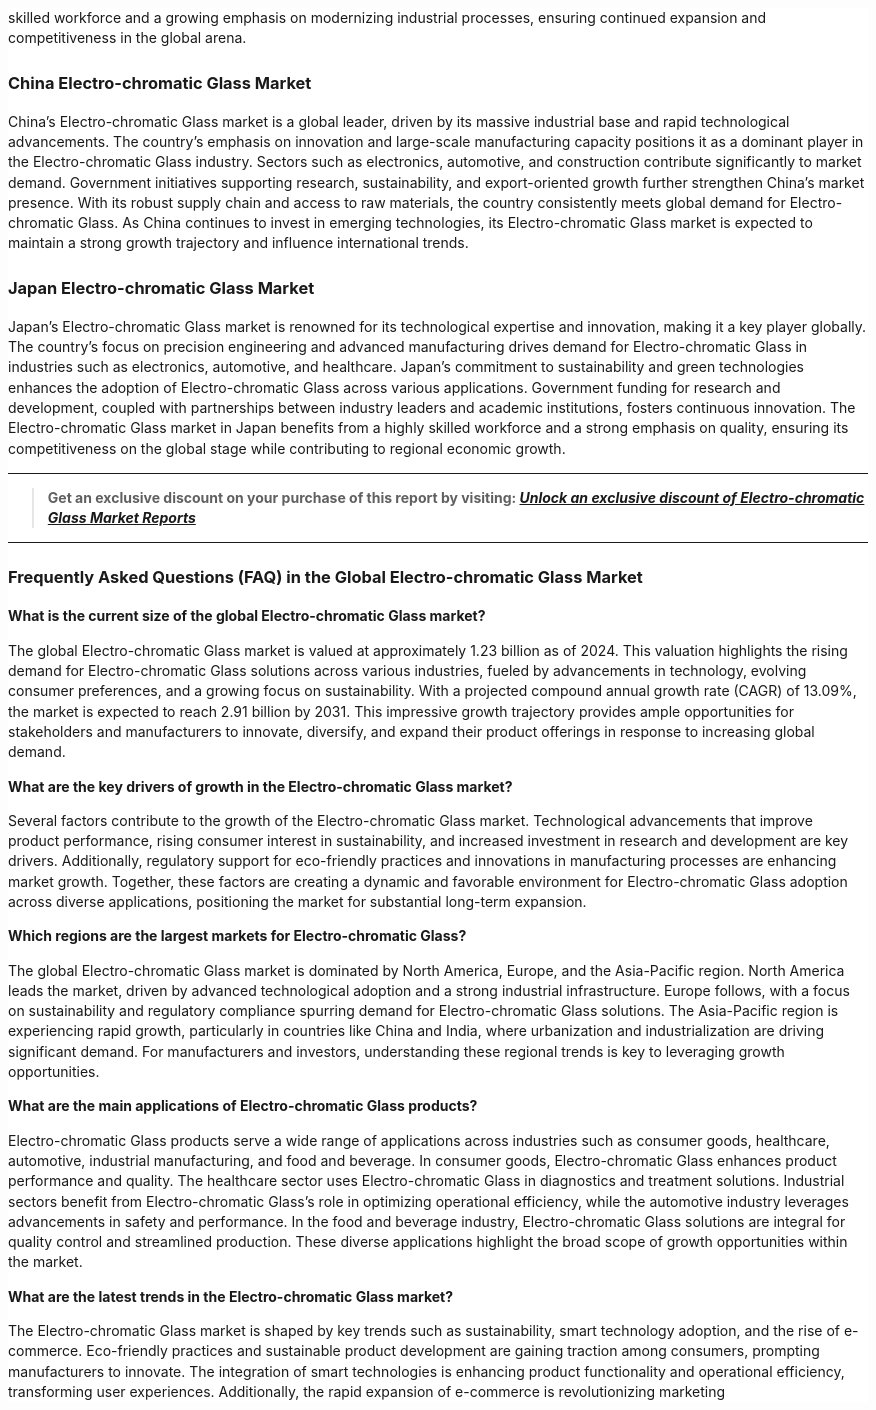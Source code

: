 skilled workforce and a growing emphasis on modernizing industrial processes, ensuring continued expansion and competitiveness in the global arena.</p><h3>China Electro-chromatic Glass Market</h3><p>China&rsquo;s Electro-chromatic Glass market is a global leader, driven by its massive industrial base and rapid technological advancements. The country&rsquo;s emphasis on innovation and large-scale manufacturing capacity positions it as a dominant player in the Electro-chromatic Glass industry. Sectors such as electronics, automotive, and construction contribute significantly to market demand. Government initiatives supporting research, sustainability, and export-oriented growth further strengthen China&rsquo;s market presence. With its robust supply chain and access to raw materials, the country consistently meets global demand for Electro-chromatic Glass. As China continues to invest in emerging technologies, its Electro-chromatic Glass market is expected to maintain a strong growth trajectory and influence international trends.</p><h3>Japan Electro-chromatic Glass Market</h3><p>Japan&rsquo;s Electro-chromatic Glass market is renowned for its technological expertise and innovation, making it a key player globally. The country&rsquo;s focus on precision engineering and advanced manufacturing drives demand for Electro-chromatic Glass in industries such as electronics, automotive, and healthcare. Japan&rsquo;s commitment to sustainability and green technologies enhances the adoption of Electro-chromatic Glass across various applications. Government funding for research and development, coupled with partnerships between industry leaders and academic institutions, fosters continuous innovation. The Electro-chromatic Glass market in Japan benefits from a highly skilled workforce and a strong emphasis on quality, ensuring its competitiveness on the global stage while contributing to regional economic growth.</p><hr /><blockquote><p><strong>Get an exclusive discount on your purchase of this report by visiting: <em><a href="://marketresearchpulse.com/ask-for-discount/128650?utm_source=Github&amp;utm_medium=027">Unlock an exclusive discount of Electro-chromatic Glass Market Reports</a></em>&nbsp;</strong></p></blockquote><hr /><h3>Frequently Asked Questions (FAQ) in the Global Electro-chromatic Glass Market</h3><p><strong>What is the current size of the global Electro-chromatic Glass market?</strong></p><p>The global Electro-chromatic Glass market is valued at approximately 1.23 billion as of 2024. This valuation highlights the rising demand for Electro-chromatic Glass solutions across various industries, fueled by advancements in technology, evolving consumer preferences, and a growing focus on sustainability. With a projected compound annual growth rate (CAGR) of 13.09%, the market is expected to reach 2.91 billion by 2031. This impressive growth trajectory provides ample opportunities for stakeholders and manufacturers to innovate, diversify, and expand their product offerings in response to increasing global demand.</p><p><strong>What are the key drivers of growth in the Electro-chromatic Glass market?</strong></p><p>Several factors contribute to the growth of the Electro-chromatic Glass market. Technological advancements that improve product performance, rising consumer interest in sustainability, and increased investment in research and development are key drivers. Additionally, regulatory support for eco-friendly practices and innovations in manufacturing processes are enhancing market growth. Together, these factors are creating a dynamic and favorable environment for Electro-chromatic Glass adoption across diverse applications, positioning the market for substantial long-term expansion.</p><p><strong>Which regions are the largest markets for Electro-chromatic Glass?</strong></p><p>The global Electro-chromatic Glass market is dominated by North America, Europe, and the Asia-Pacific region. North America leads the market, driven by advanced technological adoption and a strong industrial infrastructure. Europe follows, with a focus on sustainability and regulatory compliance spurring demand for Electro-chromatic Glass solutions. The Asia-Pacific region is experiencing rapid growth, particularly in countries like China and India, where urbanization and industrialization are driving significant demand. For manufacturers and investors, understanding these regional trends is key to leveraging growth opportunities.</p><p><strong>What are the main applications of Electro-chromatic Glass products?</strong></p><p>Electro-chromatic Glass products serve a wide range of applications across industries such as consumer goods, healthcare, automotive, industrial manufacturing, and food and beverage. In consumer goods, Electro-chromatic Glass enhances product performance and quality. The healthcare sector uses Electro-chromatic Glass in diagnostics and treatment solutions. Industrial sectors benefit from Electro-chromatic Glass&rsquo;s role in optimizing operational efficiency, while the automotive industry leverages advancements in safety and performance. In the food and beverage industry, Electro-chromatic Glass solutions are integral for quality control and streamlined production. These diverse applications highlight the broad scope of growth opportunities within the market.</p><p><strong>What are the latest trends in the Electro-chromatic Glass market?</strong></p><p>The Electro-chromatic Glass market is shaped by key trends such as sustainability, smart technology adoption, and the rise of e-commerce. Eco-friendly practices and sustainable product development are gaining traction among consumers, prompting manufacturers to innovate. The integration of smart technologies is enhancing product functionality and operational efficiency, transforming user experiences. Additionally, the rapid expansion of e-commerce is revolutionizing marketing
